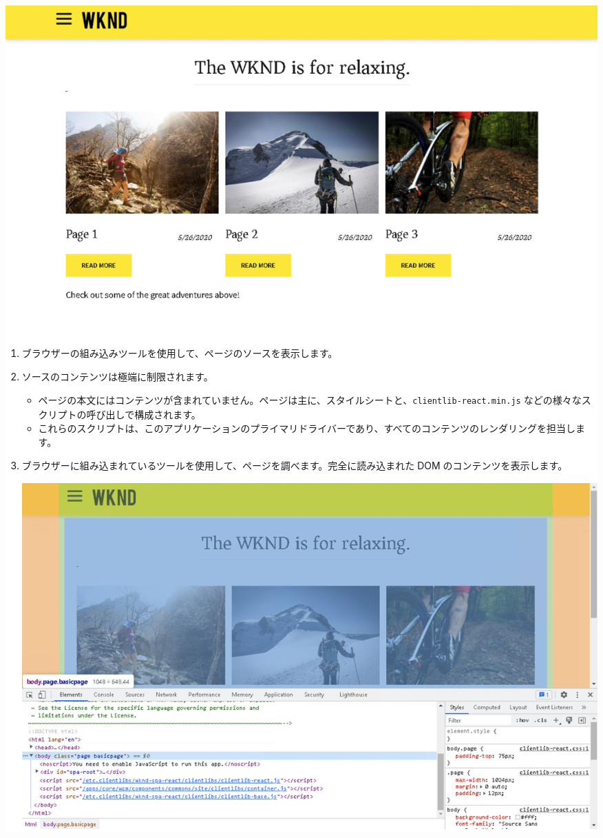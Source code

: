    ![手順 1](assets/spa-walkthrough-step-1-1.png)

1. ブラウザーの組み込みツールを使用して、ページのソースを表示します。
1. ソースのコンテンツは極端に制限されます。

   * ページの本文にはコンテンツが含まれていません。ページは主に、スタイルシートと、`clientlib-react.min.js` などの様々なスクリプトの呼び出しで構成されます。
   * これらのスクリプトは、このアプリケーションのプライマリドライバーであり、すべてのコンテンツのレンダリングを担当します。

1. ブラウザーに組み込まれているツールを使用して、ページを調べます。完全に読み込まれた DOM のコンテンツを表示します。

   ![手順 4](assets/spa-walkthrough-step-1-4.png)
